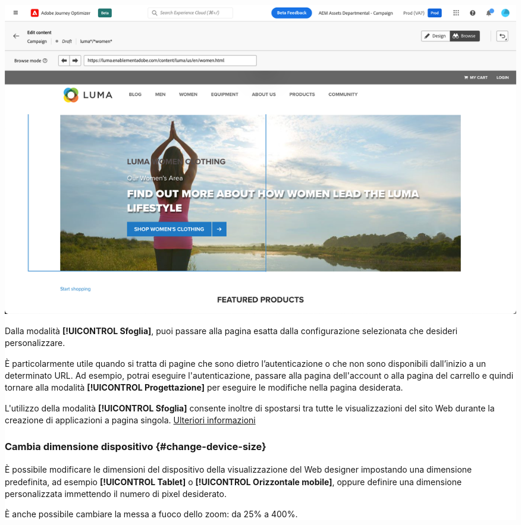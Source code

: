 ![](assets/web-designer-browse-mode.png)

Dalla modalità **[!UICONTROL Sfoglia]**, puoi passare alla pagina esatta dalla configurazione selezionata che desideri personalizzare.

È particolarmente utile quando si tratta di pagine che sono dietro l’autenticazione o che non sono disponibili dall’inizio a un determinato URL. Ad esempio, potrai eseguire l&#39;autenticazione, passare alla pagina dell&#39;account o alla pagina del carrello e quindi tornare alla modalità **[!UICONTROL Progettazione]** per eseguire le modifiche nella pagina desiderata.

L&#39;utilizzo della modalità **[!UICONTROL Sfoglia]** consente inoltre di spostarsi tra tutte le visualizzazioni del sito Web durante la creazione di applicazioni a pagina singola. [Ulteriori informazioni](web-spa.md)

### Cambia dimensione dispositivo {#change-device-size}

È possibile modificare le dimensioni del dispositivo della visualizzazione del Web designer impostando una dimensione predefinita, ad esempio **[!UICONTROL Tablet]** o **[!UICONTROL Orizzontale mobile]**, oppure definire una dimensione personalizzata immettendo il numero di pixel desiderato.

È anche possibile cambiare la messa a fuoco dello zoom: da 25% a 400%.
